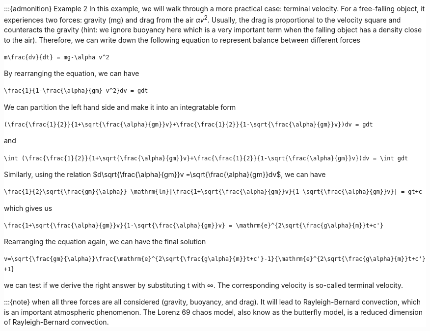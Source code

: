 

:::{admonition} Example 2
In this example, we will walk through a more practical case: terminal velocity. 
For a free-falling object, it experiences two forces: gravity (mg) and drag from the air $\alpha v^2$. Usually, the drag is proportional to the velocity square and counteracts the gravity (hint: we ignore buoyancy here which is a very important term when the falling object has a density close to the air). Therefore, we can write down the following equation to represent balance between different forces


```{math}
m\frac{dv}{dt} = mg-\alpha v^2
```

By rearranging the equation, we can have 

```{math}
\frac{1}{1-\frac{\alpha}{gm} v^2}dv = gdt
```

We can partition the left hand side and make it into an integratable form 

```{math}
(\frac{\frac{1}{2}}{1+\sqrt{\frac{\alpha}{gm}}v}+\frac{\frac{1}{2}}{1-\sqrt{\frac{\alpha}{gm}}v})dv = gdt
```

and 

```{math}
\int (\frac{\frac{1}{2}}{1+\sqrt{\frac{\alpha}{gm}}v}+\frac{\frac{1}{2}}{1-\sqrt{\frac{\alpha}{gm}}v})dv = \int gdt
```

Similarly, using the relation $d\sqrt{\frac{\alpha}{gm}}v =\sqrt{\frac{\alpha}{gm}}dv$, we can have 

```{math}
\frac{1}{2}\sqrt{\frac{gm}{\alpha}} \mathrm{ln}|\frac{1+\sqrt{\frac{\alpha}{gm}}v}{1-\sqrt{\frac{\alpha}{gm}}v}| = gt+c
```

which gives us 

```{math}
\frac{1+\sqrt{\frac{\alpha}{gm}}v}{1-\sqrt{\frac{\alpha}{gm}}v} = \mathrm{e}^{2\sqrt{\frac{g\alpha}{m}}t+c'}
```

Rearranging the equation again, we can have the final solution

```{math}
v=\sqrt{\frac{gm}{\alpha}}\frac{\mathrm{e}^{2\sqrt{\frac{g\alpha}{m}}t+c'}-1}{\mathrm{e}^{2\sqrt{\frac{g\alpha}{m}}t+c'}+1}
```
we can test if we derive the right answer by substituting t with $\infty$. The corresponding velocity is so-called terminal velocity. 

:::{note}
when all three forces are all considered (gravity, buoyancy, and drag). It will lead to Rayleigh-Bernard convection, which is an important atmospheric phenomenon. The Lorenz 69 chaos model, also know as the butterfly model, is a reduced dimension of Rayleigh-Bernard convection.   

